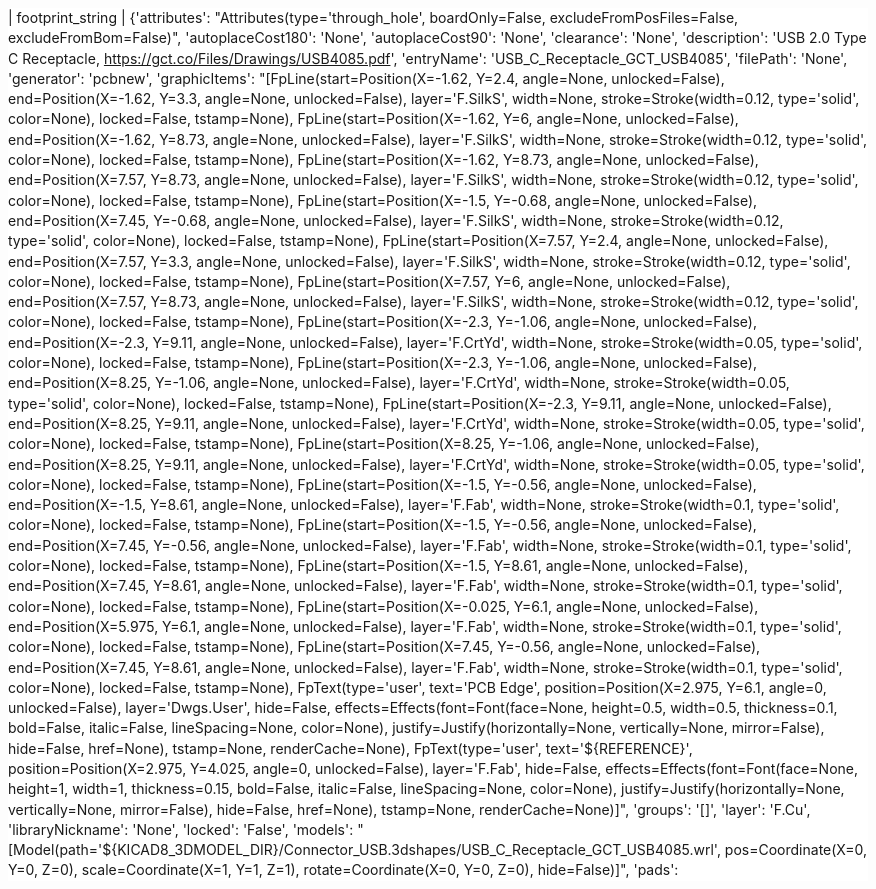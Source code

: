 | footprint_string | {'attributes': "Attributes(type='through_hole', boardOnly=False, excludeFromPosFiles=False, excludeFromBom=False)", 'autoplaceCost180': 'None', 'autoplaceCost90': 'None', 'clearance': 'None', 'description': 'USB 2.0 Type C Receptacle, https://gct.co/Files/Drawings/USB4085.pdf', 'entryName': 'USB_C_Receptacle_GCT_USB4085', 'filePath': 'None', 'generator': 'pcbnew', 'graphicItems': "[FpLine(start=Position(X=-1.62, Y=2.4, angle=None, unlocked=False), end=Position(X=-1.62, Y=3.3, angle=None, unlocked=False), layer='F.SilkS', width=None, stroke=Stroke(width=0.12, type='solid', color=None), locked=False, tstamp=None), FpLine(start=Position(X=-1.62, Y=6, angle=None, unlocked=False), end=Position(X=-1.62, Y=8.73, angle=None, unlocked=False), layer='F.SilkS', width=None, stroke=Stroke(width=0.12, type='solid', color=None), locked=False, tstamp=None), FpLine(start=Position(X=-1.62, Y=8.73, angle=None, unlocked=False), end=Position(X=7.57, Y=8.73, angle=None, unlocked=False), layer='F.SilkS', width=None, stroke=Stroke(width=0.12, type='solid', color=None), locked=False, tstamp=None), FpLine(start=Position(X=-1.5, Y=-0.68, angle=None, unlocked=False), end=Position(X=7.45, Y=-0.68, angle=None, unlocked=False), layer='F.SilkS', width=None, stroke=Stroke(width=0.12, type='solid', color=None), locked=False, tstamp=None), FpLine(start=Position(X=7.57, Y=2.4, angle=None, unlocked=False), end=Position(X=7.57, Y=3.3, angle=None, unlocked=False), layer='F.SilkS', width=None, stroke=Stroke(width=0.12, type='solid', color=None), locked=False, tstamp=None), FpLine(start=Position(X=7.57, Y=6, angle=None, unlocked=False), end=Position(X=7.57, Y=8.73, angle=None, unlocked=False), layer='F.SilkS', width=None, stroke=Stroke(width=0.12, type='solid', color=None), locked=False, tstamp=None), FpLine(start=Position(X=-2.3, Y=-1.06, angle=None, unlocked=False), end=Position(X=-2.3, Y=9.11, angle=None, unlocked=False), layer='F.CrtYd', width=None, stroke=Stroke(width=0.05, type='solid', color=None), locked=False, tstamp=None), FpLine(start=Position(X=-2.3, Y=-1.06, angle=None, unlocked=False), end=Position(X=8.25, Y=-1.06, angle=None, unlocked=False), layer='F.CrtYd', width=None, stroke=Stroke(width=0.05, type='solid', color=None), locked=False, tstamp=None), FpLine(start=Position(X=-2.3, Y=9.11, angle=None, unlocked=False), end=Position(X=8.25, Y=9.11, angle=None, unlocked=False), layer='F.CrtYd', width=None, stroke=Stroke(width=0.05, type='solid', color=None), locked=False, tstamp=None), FpLine(start=Position(X=8.25, Y=-1.06, angle=None, unlocked=False), end=Position(X=8.25, Y=9.11, angle=None, unlocked=False), layer='F.CrtYd', width=None, stroke=Stroke(width=0.05, type='solid', color=None), locked=False, tstamp=None), FpLine(start=Position(X=-1.5, Y=-0.56, angle=None, unlocked=False), end=Position(X=-1.5, Y=8.61, angle=None, unlocked=False), layer='F.Fab', width=None, stroke=Stroke(width=0.1, type='solid', color=None), locked=False, tstamp=None), FpLine(start=Position(X=-1.5, Y=-0.56, angle=None, unlocked=False), end=Position(X=7.45, Y=-0.56, angle=None, unlocked=False), layer='F.Fab', width=None, stroke=Stroke(width=0.1, type='solid', color=None), locked=False, tstamp=None), FpLine(start=Position(X=-1.5, Y=8.61, angle=None, unlocked=False), end=Position(X=7.45, Y=8.61, angle=None, unlocked=False), layer='F.Fab', width=None, stroke=Stroke(width=0.1, type='solid', color=None), locked=False, tstamp=None), FpLine(start=Position(X=-0.025, Y=6.1, angle=None, unlocked=False), end=Position(X=5.975, Y=6.1, angle=None, unlocked=False), layer='F.Fab', width=None, stroke=Stroke(width=0.1, type='solid', color=None), locked=False, tstamp=None), FpLine(start=Position(X=7.45, Y=-0.56, angle=None, unlocked=False), end=Position(X=7.45, Y=8.61, angle=None, unlocked=False), layer='F.Fab', width=None, stroke=Stroke(width=0.1, type='solid', color=None), locked=False, tstamp=None), FpText(type='user', text='PCB Edge', position=Position(X=2.975, Y=6.1, angle=0, unlocked=False), layer='Dwgs.User', hide=False, effects=Effects(font=Font(face=None, height=0.5, width=0.5, thickness=0.1, bold=False, italic=False, lineSpacing=None, color=None), justify=Justify(horizontally=None, vertically=None, mirror=False), hide=False, href=None), tstamp=None, renderCache=None), FpText(type='user', text='${REFERENCE}', position=Position(X=2.975, Y=4.025, angle=0, unlocked=False), layer='F.Fab', hide=False, effects=Effects(font=Font(face=None, height=1, width=1, thickness=0.15, bold=False, italic=False, lineSpacing=None, color=None), justify=Justify(horizontally=None, vertically=None, mirror=False), hide=False, href=None), tstamp=None, renderCache=None)]", 'groups': '[]', 'layer': 'F.Cu', 'libraryNickname': 'None', 'locked': 'False', 'models': "[Model(path='${KICAD8_3DMODEL_DIR}/Connector_USB.3dshapes/USB_C_Receptacle_GCT_USB4085.wrl', pos=Coordinate(X=0, Y=0, Z=0), scale=Coordinate(X=1, Y=1, Z=1), rotate=Coordinate(X=0, Y=0, Z=0), hide=False)]", 'pads':